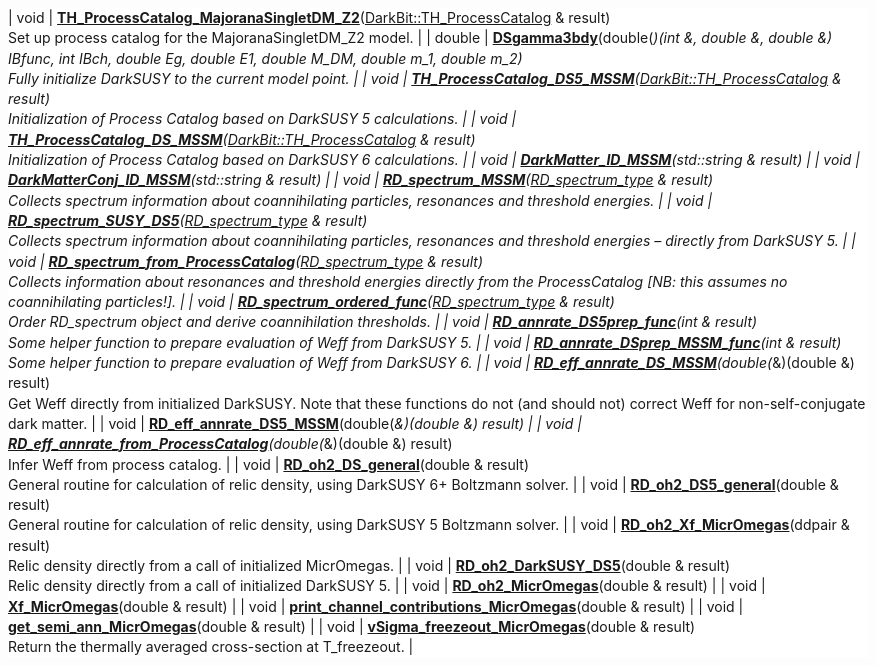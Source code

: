 | void | **[TH_ProcessCatalog_MajoranaSingletDM_Z2](/documentation/code/main/namespaces/namespacegambit_1_1darkbit/#function-th-processcatalog-majoranasingletdm-z2)**([DarkBit::TH_ProcessCatalog](/documentation/code/main/classes/structgambit_1_1darkbit_1_1th__processcatalog/) & result)<br>Set up process catalog for the MajoranaSingletDM_Z2 model.  |
| double | **[DSgamma3bdy](/documentation/code/main/namespaces/namespacegambit_1_1darkbit/#function-dsgamma3bdy)**(double(*)(int &, double &, double &) IBfunc, int IBch, double Eg, double E1, double M_DM, double m_1, double m_2)<br>Fully initialize DarkSUSY to the current model point.  |
| void | **[TH_ProcessCatalog_DS5_MSSM](/documentation/code/main/namespaces/namespacegambit_1_1darkbit/#function-th-processcatalog-ds5-mssm)**([DarkBit::TH_ProcessCatalog](/documentation/code/main/classes/structgambit_1_1darkbit_1_1th__processcatalog/) & result)<br>Initialization of Process Catalog based on DarkSUSY 5 calculations.  |
| void | **[TH_ProcessCatalog_DS_MSSM](/documentation/code/main/namespaces/namespacegambit_1_1darkbit/#function-th-processcatalog-ds-mssm)**([DarkBit::TH_ProcessCatalog](/documentation/code/main/classes/structgambit_1_1darkbit_1_1th__processcatalog/) & result)<br>Initialization of Process Catalog based on DarkSUSY 6 calculations.  |
| void | **[DarkMatter_ID_MSSM](/documentation/code/main/namespaces/namespacegambit_1_1darkbit/#function-darkmatter-id-mssm)**(std::string & result) |
| void | **[DarkMatterConj_ID_MSSM](/documentation/code/main/namespaces/namespacegambit_1_1darkbit/#function-darkmatterconj-id-mssm)**(std::string & result) |
| void | **[RD_spectrum_MSSM](/documentation/code/main/namespaces/namespacegambit_1_1darkbit/#function-rd-spectrum-mssm)**([RD_spectrum_type](/documentation/code/main/classes/structgambit_1_1darkbit_1_1rd__spectrum__type/) & result)<br>Collects spectrum information about coannihilating particles, resonances and threshold energies.  |
| void | **[RD_spectrum_SUSY_DS5](/documentation/code/main/namespaces/namespacegambit_1_1darkbit/#function-rd-spectrum-susy-ds5)**([RD_spectrum_type](/documentation/code/main/classes/structgambit_1_1darkbit_1_1rd__spectrum__type/) & result)<br>Collects spectrum information about coannihilating particles, resonances and threshold energies &ndash; directly from DarkSUSY 5.  |
| void | **[RD_spectrum_from_ProcessCatalog](/documentation/code/main/namespaces/namespacegambit_1_1darkbit/#function-rd-spectrum-from-processcatalog)**([RD_spectrum_type](/documentation/code/main/classes/structgambit_1_1darkbit_1_1rd__spectrum__type/) & result)<br>Collects information about resonances and threshold energies directly from the ProcessCatalog [NB: this assumes no coannihilating particles!].  |
| void | **[RD_spectrum_ordered_func](/documentation/code/main/namespaces/namespacegambit_1_1darkbit/#function-rd-spectrum-ordered-func)**([RD_spectrum_type](/documentation/code/main/classes/structgambit_1_1darkbit_1_1rd__spectrum__type/) & result)<br>Order RD_spectrum object and derive coannihilation thresholds.  |
| void | **[RD_annrate_DS5prep_func](/documentation/code/main/namespaces/namespacegambit_1_1darkbit/#function-rd-annrate-ds5prep-func)**(int & result)<br>Some helper function to prepare evaluation of Weff from DarkSUSY 5.  |
| void | **[RD_annrate_DSprep_MSSM_func](/documentation/code/main/namespaces/namespacegambit_1_1darkbit/#function-rd-annrate-dsprep-mssm-func)**(int & result)<br>Some helper function to prepare evaluation of Weff from DarkSUSY 6.  |
| void | **[RD_eff_annrate_DS_MSSM](/documentation/code/main/namespaces/namespacegambit_1_1darkbit/#function-rd-eff-annrate-ds-mssm)**(double(*&)(double &) result)<br>Get Weff directly from initialized DarkSUSY. Note that these functions do not (and should not) correct Weff for non-self-conjugate dark matter.  |
| void | **[RD_eff_annrate_DS5_MSSM](/documentation/code/main/namespaces/namespacegambit_1_1darkbit/#function-rd-eff-annrate-ds5-mssm)**(double(*&)(double &) result) |
| void | **[RD_eff_annrate_from_ProcessCatalog](/documentation/code/main/namespaces/namespacegambit_1_1darkbit/#function-rd-eff-annrate-from-processcatalog)**(double(*&)(double &) result)<br>Infer Weff from process catalog.  |
| void | **[RD_oh2_DS_general](/documentation/code/main/namespaces/namespacegambit_1_1darkbit/#function-rd-oh2-ds-general)**(double & result)<br>General routine for calculation of relic density, using DarkSUSY 6+ Boltzmann solver.  |
| void | **[RD_oh2_DS5_general](/documentation/code/main/namespaces/namespacegambit_1_1darkbit/#function-rd-oh2-ds5-general)**(double & result)<br>General routine for calculation of relic density, using DarkSUSY 5 Boltzmann solver.  |
| void | **[RD_oh2_Xf_MicrOmegas](/documentation/code/main/namespaces/namespacegambit_1_1darkbit/#function-rd-oh2-xf-micromegas)**(ddpair & result)<br>Relic density directly from a call of initialized MicrOmegas.  |
| void | **[RD_oh2_DarkSUSY_DS5](/documentation/code/main/namespaces/namespacegambit_1_1darkbit/#function-rd-oh2-darksusy-ds5)**(double & result)<br>Relic density directly from a call of initialized DarkSUSY 5.  |
| void | **[RD_oh2_MicrOmegas](/documentation/code/main/namespaces/namespacegambit_1_1darkbit/#function-rd-oh2-micromegas)**(double & result) |
| void | **[Xf_MicrOmegas](/documentation/code/main/namespaces/namespacegambit_1_1darkbit/#function-xf-micromegas)**(double & result) |
| void | **[print_channel_contributions_MicrOmegas](/documentation/code/main/namespaces/namespacegambit_1_1darkbit/#function-print-channel-contributions-micromegas)**(double & result) |
| void | **[get_semi_ann_MicrOmegas](/documentation/code/main/namespaces/namespacegambit_1_1darkbit/#function-get-semi-ann-micromegas)**(double & result) |
| void | **[vSigma_freezeout_MicrOmegas](/documentation/code/main/namespaces/namespacegambit_1_1darkbit/#function-vsigma-freezeout-micromegas)**(double & result)<br>Return the thermally averaged cross-section at T_freezeout.  |